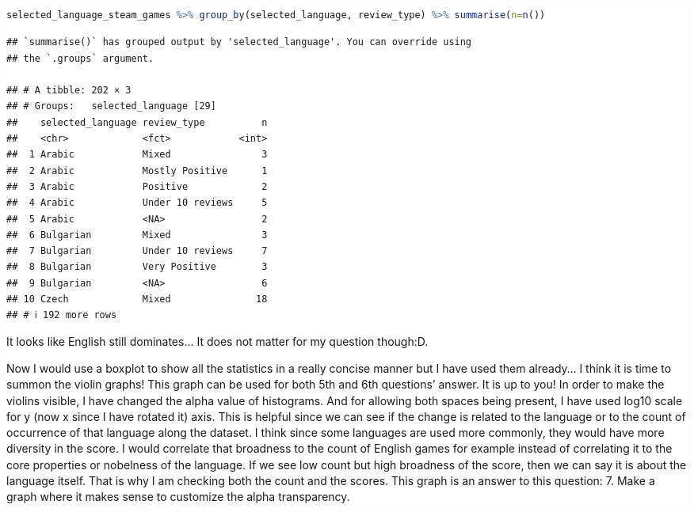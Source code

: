 ``` r
selected_language_steam_games %>% group_by(selected_language, review_type) %>% summarise(n=n())
```

    ## `summarise()` has grouped output by 'selected_language'. You can override using
    ## the `.groups` argument.

    ## # A tibble: 202 × 3
    ## # Groups:   selected_language [29]
    ##    selected_language review_type          n
    ##    <chr>             <fct>            <int>
    ##  1 Arabic            Mixed                3
    ##  2 Arabic            Mostly Positive      1
    ##  3 Arabic            Positive             2
    ##  4 Arabic            Under 10 reviews     5
    ##  5 Arabic            <NA>                 2
    ##  6 Bulgarian         Mixed                3
    ##  7 Bulgarian         Under 10 reviews     7
    ##  8 Bulgarian         Very Positive        3
    ##  9 Bulgarian         <NA>                 6
    ## 10 Czech             Mixed               18
    ## # ℹ 192 more rows

It looks like English still dominates… It does not matter for my
question though:D.

Now I would use a boxplot to show all the statistics in a really concise
manner but I have used them already… I think it is time to summon the
violin graphs! This graph can be used for both 5th and 6th questions’
answer. It is up to you! In order to make the violins visible, I have
changed the alpha value of histograms. And for allowing both spaces
being present, I have used log10 scale for y (now x since I have rotated
it) axis. This is helpful since we can see if the change is related to
the language or to the count of occurrence of that language along the
dataset. I think since some languages are used more commonly, they would
have more diversity in the score. I would correlate that broadness to
the count of English games for example instead of correlating it to the
core properties or nobelness of the language. If we see low count but
high broadness of the score, then we can say it is about the language
itself. That is why I am checking both the count and the scores. This
graph is an answer to this question: 7. Make a graph where it makes
sense to customize the alpha transparency.

